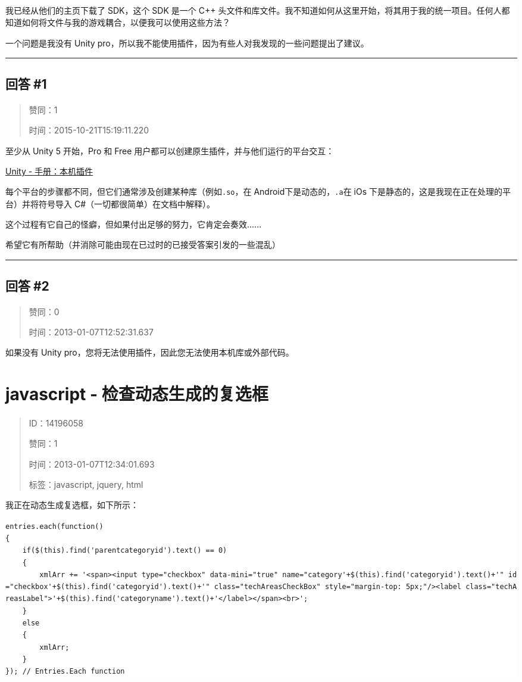 我已经从他们的主页下载了 SDK，这个 SDK 是一个 C++ 头文件和库文件。我不知道如何从这里开始，将其用于我的统一项目。任何人都知道如何将文件与我的游戏耦合，以便我可以使用这些方法？

一个问题是我没有 Unity pro，所以我不能使用插件，因为有些人对我发现的一些问题提出了建议。

* * *

## 回答 #1

> 赞同：1
> 
> 时间：2015-10-21T15:19:11.220

至少从 Unity 5 开始，Pro 和 Free 用户都可以创建原生插件，并与他们运行的平台交互：

[Unity - 手册：本机插件](http://docs.unity3d.com/Manual/NativePlugins.html)

每个平台的步骤都不同，但它们通常涉及创建某种库（例如`.so`，在 Android下是动态的，`.a`在 iOs 下是静态的，这是我现在正在处理的平台）并将符号导入 C#（一切都很简单）在文档中解释）。

这个过程有它自己的怪癖，但如果付出足够的努力，它肯定会奏效......

希望它有所帮助（并消除可能由现在已过时的已接受答案引发的一些混乱）

* * *

## 回答 #2

> 赞同：0
> 
> 时间：2013-01-07T12:52:31.637

如果没有 Unity pro，您将无法使用插件，因此您无法使用本机库或外部代码。

# javascript - 检查动态生成的复选框

> ID：14196058
> 
> 赞同：1
> 
> 时间：2013-01-07T12:34:01.693
> 
> 标签：javascript, jquery, html

我正在动态生成复选框，如下所示：

```
entries.each(function()
{
    if($(this).find('parentcategoryid').text() == 0)                
    {
        xmlArr += '<span><input type="checkbox" data-mini="true" name="category'+$(this).find('categoryid').text()+'" id="checkbox'+$(this).find('categoryid').text()+'" class="techAreasCheckBox" style="margin-top: 5px;"/><label class="techAreasLabel">'+$(this).find('categoryname').text()+'</label></span><br>'; 
    } 
    else
    {
        xmlArr;
    }                   
}); // Entries.Each function 
```
